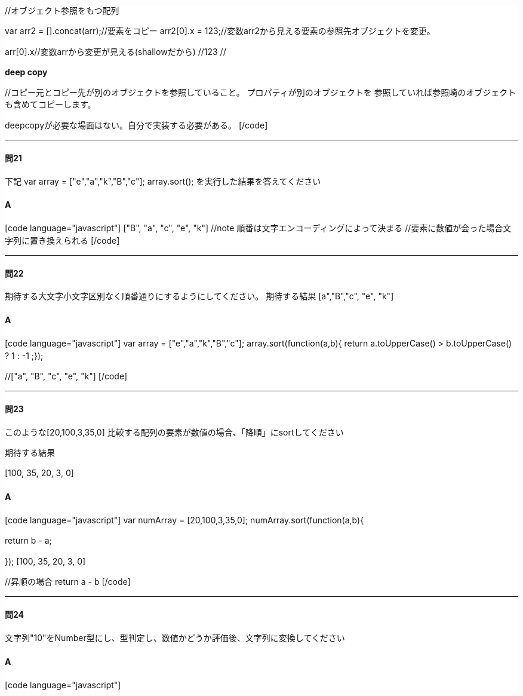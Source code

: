 //オブジェクト参照をもつ配列

var arr2 = [].concat(arr);//要素をコピー arr2[0].x = 123;//変数arr2から見える要素の参照先オブジェクトを変更。

arr[0].x//変数arrから変更が見える(shallowだから) //123 //

**deep copy**

//コピー元とコピー先が別のオブジェクトを参照していること。 プロパティが別のオブジェクトを 参照していれば参照崎のオブジェクトも含めてコピーします。

deepcopyが必要な場面はない。自分で実装する必要がある。
[/code]
<hr />

<h4>問21</h4>
下記 var array = ["e","a","k","B","c"]; array.sort(); を実行した結果を答えてください
<h4>A</h4>
[code language="javascript"]
["B", "a", "c", "e", "k"] //note 順番は文字エンコーディングによって決まる
//要素に数値が会った場合文字列に置き換えられる
[/code]

<hr />

<h4>問22</h4>
期待する大文字小文字区別なく順番通りにするようにしてください。 期待する結果 [a","B","c", "e", "k"]
<h4>A</h4>
[code language="javascript"]
var array = ["e","a","k","B","c"];
array.sort(function(a,b){ return a.toUpperCase() > b.toUpperCase() ? 1 : -1 ;});

//["a", "B", "c", "e", "k"]
[/code]
<hr />

<h4>問23</h4>
このような[20,100,3,35,0]
比較する配列の要素が数値の場合、「降順」にsortしてください

期待する結果

[100, 35, 20, 3, 0]
<h4>A</h4>
[code language="javascript"]
var numArray = [20,100,3,35,0];
numArray.sort(function(a,b){

return b - a;

});
[100, 35, 20, 3, 0]

//昇順の場合
return a - b
[/code]
<hr />

<h4>問24</h4>
文字列"10"をNumber型にし、型判定し、数値かどうか評価後、文字列に変換してください
<h4>A</h4>
[code language="javascript"]


[getKey('enabled')]: true,